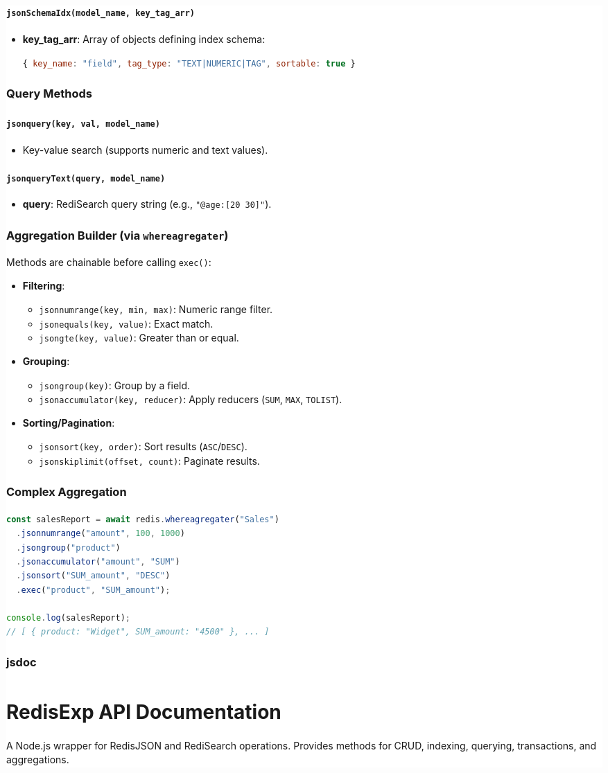 #### `jsonSchemaIdx(model_name, key_tag_arr)`
- **key_tag_arr**: Array of objects defining index schema:
  ```javascript
  { key_name: "field", tag_type: "TEXT|NUMERIC|TAG", sortable: true }
  ```

### Query Methods

#### `jsonquery(key, val, model_name)`
- Key-value search (supports numeric and text values).

#### `jsonqueryText(query, model_name)`
- **query**: RediSearch query string (e.g., `"@age:[20 30]"`).

### Aggregation Builder (via `whereagregater`)

Methods are chainable before calling `exec()`:

- **Filtering**:
  - `jsonnumrange(key, min, max)`: Numeric range filter.
  - `jsonequals(key, value)`: Exact match.
  - `jsongte(key, value)`: Greater than or equal.

- **Grouping**:
  - `jsongroup(key)`: Group by a field.
  - `jsonaccumulator(key, reducer)`: Apply reducers (`SUM`, `MAX`, `TOLIST`).

- **Sorting/Pagination**:
  - `jsonsort(key, order)`: Sort results (`ASC`/`DESC`).
  - `jsonskiplimit(offset, count)`: Paginate results.




### Complex Aggregation

```javascript
const salesReport = await redis.whereagregater("Sales")
  .jsonnumrange("amount", 100, 1000)
  .jsongroup("product")
  .jsonaccumulator("amount", "SUM")
  .jsonsort("SUM_amount", "DESC")
  .exec("product", "SUM_amount");

console.log(salesReport);
// [ { product: "Widget", SUM_amount: "4500" }, ... ]
```

### jsdoc

# RedisExp API Documentation

A Node.js wrapper for RedisJSON and RediSearch operations. Provides methods for CRUD, indexing, querying, transactions, and aggregations.
